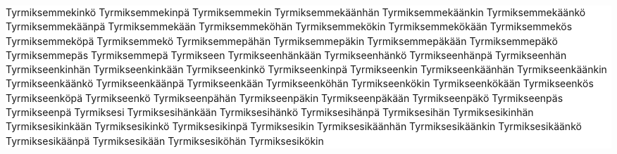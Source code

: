 Tyrmiksemmekinkö
Tyrmiksemmekinpä
Tyrmiksemmekin
Tyrmiksemmekäänhän
Tyrmiksemmekäänkin
Tyrmiksemmekäänkö
Tyrmiksemmekäänpä
Tyrmiksemmekään
Tyrmiksemmeköhän
Tyrmiksemmekökin
Tyrmiksemmekökään
Tyrmiksemmekös
Tyrmiksemmeköpä
Tyrmiksemmekö
Tyrmiksemmepähän
Tyrmiksemmepäkin
Tyrmiksemmepäkään
Tyrmiksemmepäkö
Tyrmiksemmepäs
Tyrmiksemmepä
Tyrmikseen
Tyrmikseenhänkään
Tyrmikseenhänkö
Tyrmikseenhänpä
Tyrmikseenhän
Tyrmikseenkinhän
Tyrmikseenkinkään
Tyrmikseenkinkö
Tyrmikseenkinpä
Tyrmikseenkin
Tyrmikseenkäänhän
Tyrmikseenkäänkin
Tyrmikseenkäänkö
Tyrmikseenkäänpä
Tyrmikseenkään
Tyrmikseenköhän
Tyrmikseenkökin
Tyrmikseenkökään
Tyrmikseenkös
Tyrmikseenköpä
Tyrmikseenkö
Tyrmikseenpähän
Tyrmikseenpäkin
Tyrmikseenpäkään
Tyrmikseenpäkö
Tyrmikseenpäs
Tyrmikseenpä
Tyrmiksesi
Tyrmiksesihänkään
Tyrmiksesihänkö
Tyrmiksesihänpä
Tyrmiksesihän
Tyrmiksesikinhän
Tyrmiksesikinkään
Tyrmiksesikinkö
Tyrmiksesikinpä
Tyrmiksesikin
Tyrmiksesikäänhän
Tyrmiksesikäänkin
Tyrmiksesikäänkö
Tyrmiksesikäänpä
Tyrmiksesikään
Tyrmiksesiköhän
Tyrmiksesikökin
